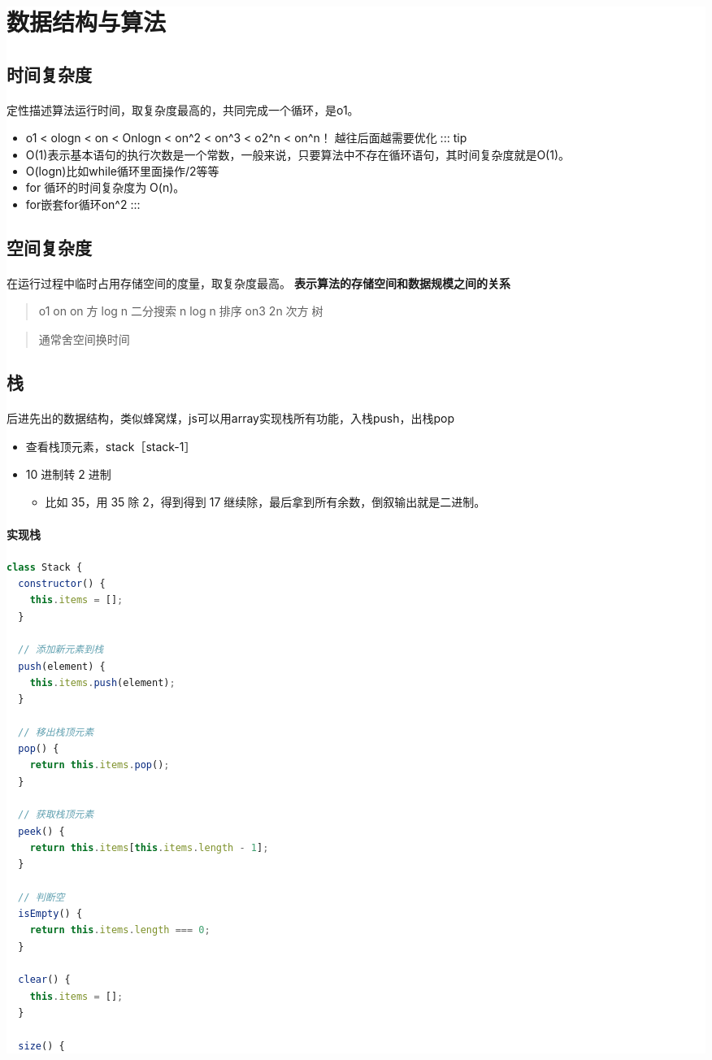 # 数据结构与算法

## 时间复杂度

定性描述算法运行时间，取复杂度最高的，共同完成一个循环，是o1。

- o1 < ologn <  on <  Onlogn <  on^2  < on^3  < o2^n < on^n！ 越往后面越需要优化
::: tip
- Ο(1)表示基本语句的执行次数是一个常数，一般来说，只要算法中不存在循环语句，其时间复杂度就是Ο(1)。
- O(logn)比如while循环里面操作/2等等
- for 循环的时间复杂度为 O(n)。
- for嵌套for循环on^2 
::: 
## 空间复杂度

在运行过程中临时占用存储空间的度量，取复杂度最高。
**表示算法的存储空间和数据规模之间的关系**

> o1 on on 方 log n 二分搜索 n log n 排序 on3 2n 次方 树

> 通常舍空间换时间

## 栈

后进先出的数据结构，类似蜂窝煤，js可以用array实现栈所有功能，入栈push，出栈pop

- 查看栈顶元素，stack［stack-1］

- 10 进制转 2 进制
  - 比如 35，用 35 除 2，得到得到 17 继续除，最后拿到所有余数，倒叙输出就是二进制。

#### 实现栈
```js
class Stack {
  constructor() {
    this.items = [];
  }

  // 添加新元素到栈
  push(element) {
    this.items.push(element);
  }

  // 移出栈顶元素
  pop() {
    return this.items.pop();
  }

  // 获取栈顶元素
  peek() {
    return this.items[this.items.length - 1];
  }

  // 判断空
  isEmpty() {
    return this.items.length === 0;
  }

  clear() {
    this.items = [];
  }

  size() {
```